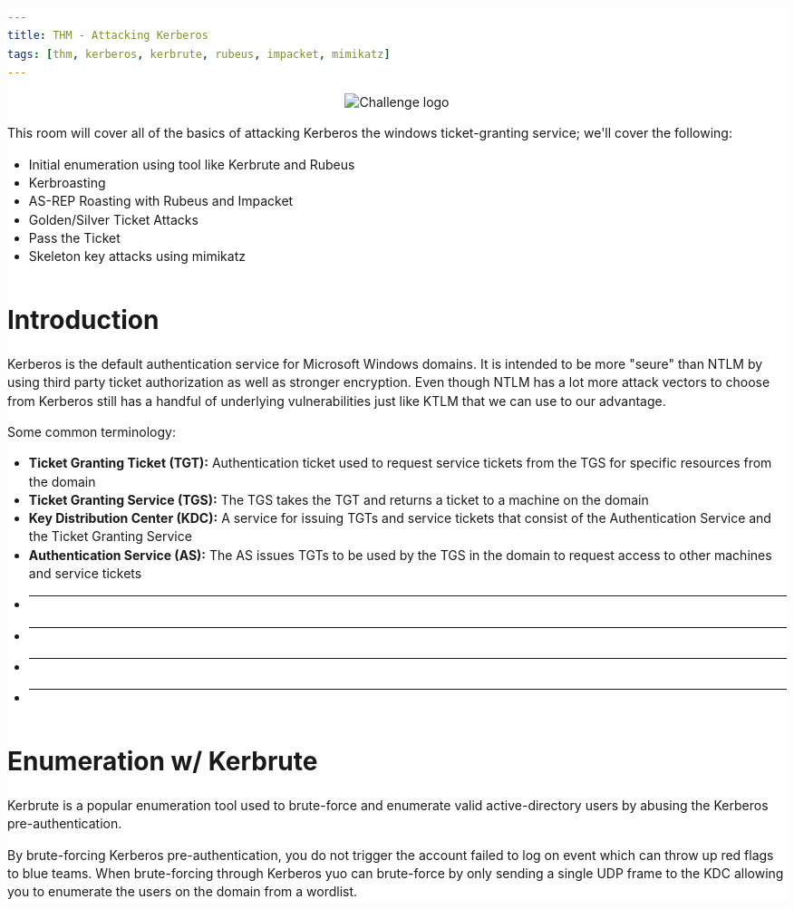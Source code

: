 ```yaml
---
title: THM - Attacking Kerberos
tags: [thm, kerberos, kerbrute, rubeus, impacket, mimikatz]
---
```


<div style="text-align:center;">
<img src="https://tryhackme-images.s3.amazonaws.com/room-icons/b4fe29504727a7fb1cd8715681bf0c21.png" alt="Challenge logo" style="height:150px;">
</div>

This room will cover all of the basics of attacking Kerberos the windows ticket-granting service; we'll cover the following:

- Initial enumeration using tool like Kerbrute and Rubeus
- Kerbroasting
- AS-REP Roasting with Rubeus and Impacket
- Golden/Silver Ticket Attacks
- Pass the Ticket
- Skeleton key attacks using mimikatz

# Introduction

Kerberos is the default authentication service for Microsoft Windows domains. It is intended to be more "seure" than NTLM by using third party ticket authorization as well as stronger encryption. Even though NTLM has a lot more attack vectors to choose from Kerberos still has a handful of underlying vulnerabilities just like KTLM that we can use to our advantage.

Some common terminology:

- **Ticket Granting Ticket (TGT):** Authentication ticket used to request service tickets from the TGS for specific resources from the domain
- **Ticket Granting Service (TGS):** The TGS takes the TGT and returns a ticket to a machine on the domain
- **Key Distribution Center (KDC):** A service for issuing TGTs and service tickets that consist of the Authentication Service and the Ticket Granting Service
- **Authentication Service (AS):** The AS issues TGTs to be used by the TGS in the domain to request access to other machines and service tickets
- ****
- ****
- ****
- ****

# Enumeration w/ Kerbrute

Kerbrute is a popular enumeration tool used to brute-force and enumerate valid active-directory users by abusing the Kerberos pre-authentication.

By brute-forcing Kerberos pre-authentication, you do not trigger the account failed to log on event which can throw up red flags to blue teams. When brute-forcing through Kerberos yuo can brute-force by only sending a single UDP frame to the KDC allowing you to enumerate the users on the domain from a wordlist.

